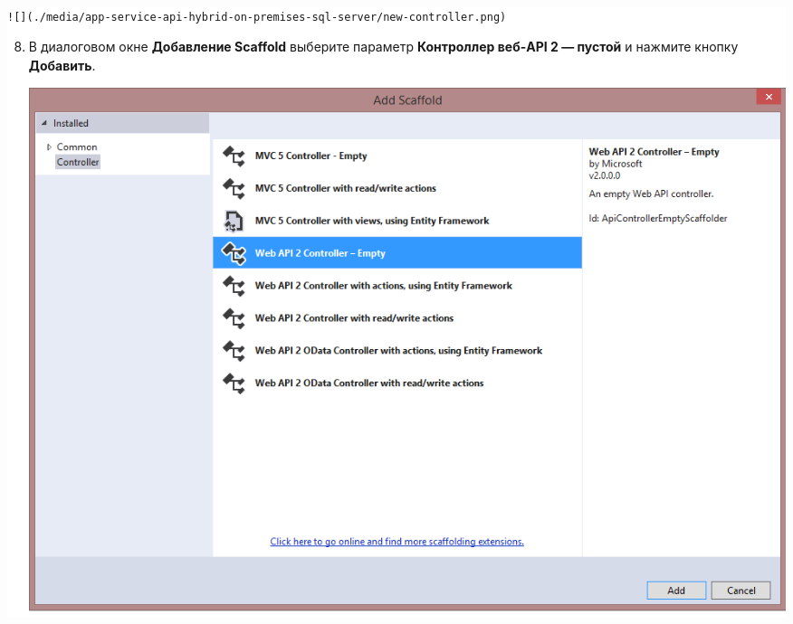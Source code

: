 	![](./media/app-service-api-hybrid-on-premises-sql-server/new-controller.png)

8. В диалоговом окне **Добавление Scaffold** выберите параметр **Контроллер веб-API 2 — пустой** и нажмите кнопку **Добавить**.

	![](./media/app-service-api-hybrid-on-premises-sql-server/add-scaffold.png)
